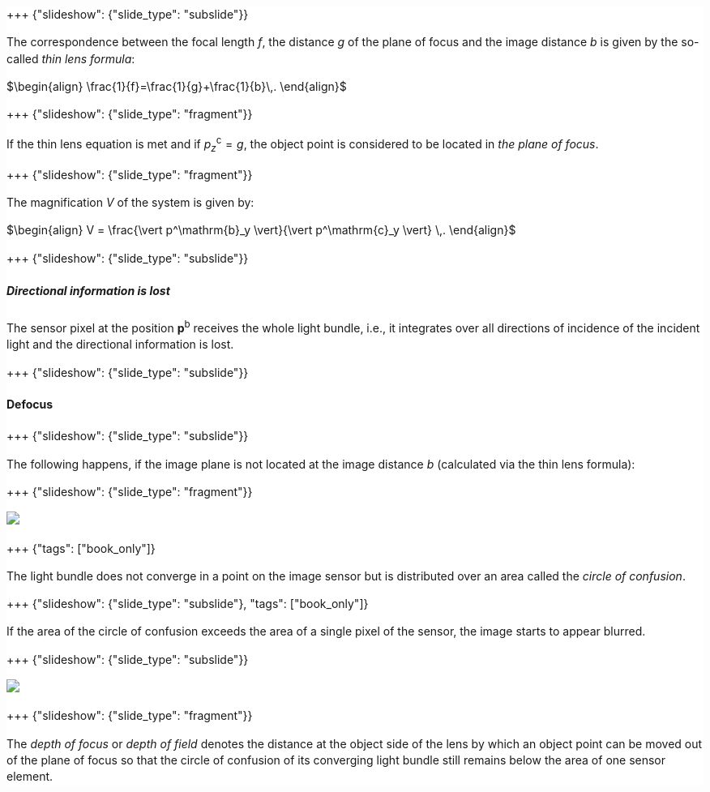 +++ {"slideshow": {"slide_type": "subslide"}}

The correspondence between the focal length $f$, the distance $g$ of the plane of focus and the image distance $b$ is given by the so-called *thin lens formula*:

$\begin{align}
\frac{1}{f}=\frac{1}{g}+\frac{1}{b}\,.
\end{align}$

+++ {"slideshow": {"slide_type": "fragment"}}

If the thin lens equation is met and if $p^\mathrm{c}_z = g$, the object point is considered to be located in *the plane of focus*.

+++ {"slideshow": {"slide_type": "fragment"}}

The magnification $V$ of the system is given by:

$\begin{align}
 V = \frac{\vert p^\mathrm{b}_y \vert}{\vert p^\mathrm{c}_y \vert} \,.
\end{align}$

+++ {"slideshow": {"slide_type": "subslide"}}

##### Directional information is lost
The sensor pixel at the position $\mathbf{p}^\mathrm{b}$ receives the whole light bundle, i.e., it integrates over all directions of incidence of the incident light and the directional information is lost.

+++ {"slideshow": {"slide_type": "subslide"}}

#### Defocus

+++ {"slideshow": {"slide_type": "subslide"}}

The following happens, if the image plane is not located at the image distance $b$ (calculated via the thin lens formula):

+++ {"slideshow": {"slide_type": "fragment"}}

<img src="figures/2/thinLensDefocus.svg" style="max-height:40vh">

+++ {"tags": ["book_only"]}

The light bundle does not converge in a point on the image sensor but is distributed over an area called the *circle of confusion*.

+++ {"slideshow": {"slide_type": "subslide"}, "tags": ["book_only"]}

If the area of the circle of confusion exceeds the area of a single pixel of the sensor, the image starts to appear blurred.

+++ {"slideshow": {"slide_type": "subslide"}}

<img src="figures/2/thinLensDefocusDetail.svg" style="width:30vw">

+++ {"slideshow": {"slide_type": "fragment"}}

The *depth of focus* or *depth of field* denotes the distance at the object side of the lens by which an object point can be moved out of the plane of focus so that the circle of confusion of its converging light bundle still remains below the area of one sensor element.
